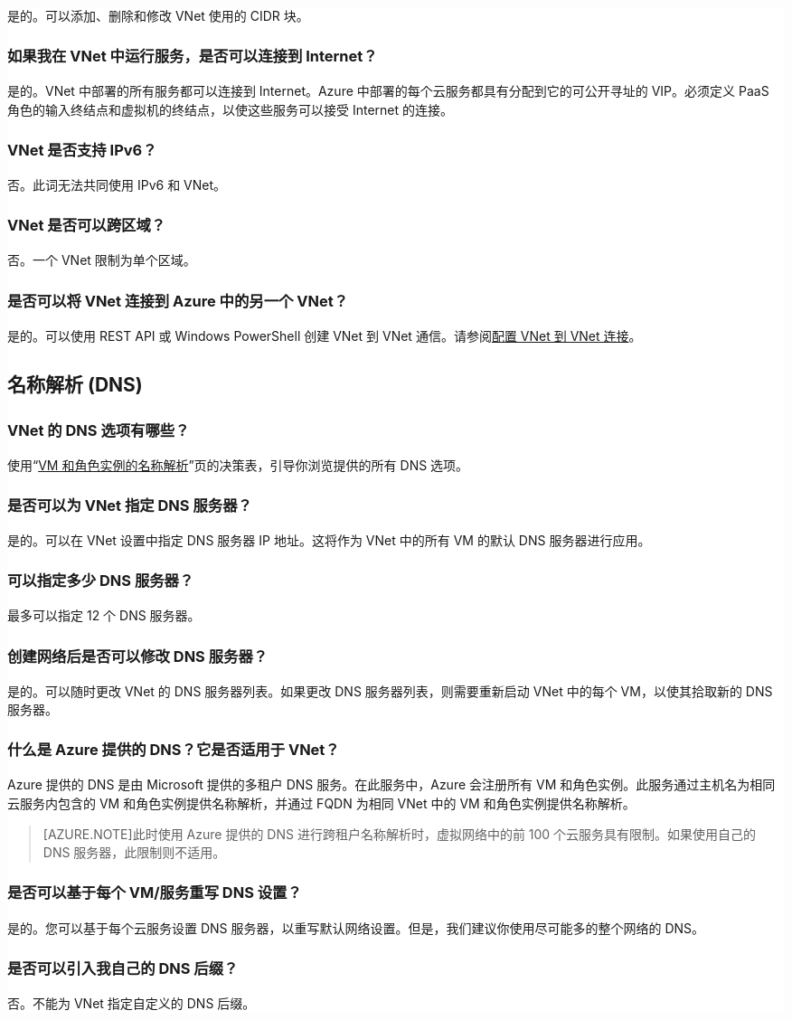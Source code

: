 是的。可以添加、删除和修改 VNet 使用的 CIDR 块。

### 如果我在 VNet 中运行服务，是否可以连接到 Internet？

是的。VNet 中部署的所有服务都可以连接到 Internet。Azure 中部署的每个云服务都具有分配到它的可公开寻址的 VIP。必须定义 PaaS 角色的输入终结点和虚拟机的终结点，以使这些服务可以接受 Internet 的连接。

### VNet 是否支持 IPv6？

否。此词无法共同使用 IPv6 和 VNet。

### VNet 是否可以跨区域？

否。一个 VNet 限制为单个区域。

### 是否可以将 VNet 连接到 Azure 中的另一个 VNet？

是的。可以使用 REST API 或 Windows PowerShell 创建 VNet 到 VNet 通信。请参阅[配置 VNet 到 VNet 连接](/documentation/articles/virtual-networks-configure-vnet-to-vnet-connection/)。

## 名称解析 (DNS)

### VNet 的 DNS 选项有哪些？

使用“[VM 和角色实例的名称解析](/documentation/articles/virtual-networks-name-resolution-for-vms-and-role-instances/)”页的决策表，引导你浏览提供的所有 DNS 选项。

### 是否可以为 VNet 指定 DNS 服务器？

是的。可以在 VNet 设置中指定 DNS 服务器 IP 地址。这将作为 VNet 中的所有 VM 的默认 DNS 服务器进行应用。

### 可以指定多少 DNS 服务器？

最多可以指定 12 个 DNS 服务器。

### 创建网络后是否可以修改 DNS 服务器？

是的。可以随时更改 VNet 的 DNS 服务器列表。如果更改 DNS 服务器列表，则需要重新启动 VNet 中的每个 VM，以使其拾取新的 DNS 服务器。


### 什么是 Azure 提供的 DNS？它是否适用于 VNet？

Azure 提供的 DNS 是由 Microsoft 提供的多租户 DNS 服务。在此服务中，Azure 会注册所有 VM 和角色实例。此服务通过主机名为相同云服务内包含的 VM 和角色实例提供名称解析，并通过 FQDN 为相同 VNet 中的 VM 和角色实例提供名称解析。

> [AZURE.NOTE]此时使用 Azure 提供的 DNS 进行跨租户名称解析时，虚拟网络中的前 100 个云服务具有限制。如果使用自己的 DNS 服务器，此限制则不适用。

### 是否可以基于每个 VM/服务重写 DNS 设置？

是的。您可以基于每个云服务设置 DNS 服务器，以重写默认网络设置。但是，我们建议你使用尽可能多的整个网络的 DNS。

### 是否可以引入我自己的 DNS 后缀？

否。不能为 VNet 指定自定义的 DNS 后缀。
